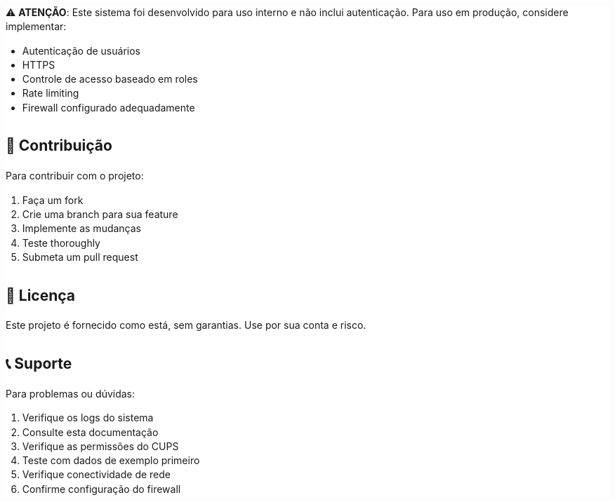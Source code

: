 ⚠️ **ATENÇÃO**: Este sistema foi desenvolvido para uso interno e não inclui autenticação. Para uso em produção, considere implementar:
- Autenticação de usuários
- HTTPS
- Controle de acesso baseado em roles
- Rate limiting
- Firewall configurado adequadamente

## 🤝 Contribuição

Para contribuir com o projeto:
1. Faça um fork
2. Crie uma branch para sua feature
3. Implemente as mudanças
4. Teste thoroughly
5. Submeta um pull request

## 📄 Licença

Este projeto é fornecido como está, sem garantias. Use por sua conta e risco.

## 📞 Suporte

Para problemas ou dúvidas:
1. Verifique os logs do sistema
2. Consulte esta documentação
3. Verifique as permissões do CUPS
4. Teste com dados de exemplo primeiro
5. Verifique conectividade de rede
6. Confirme configuração do firewall